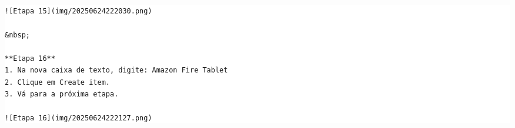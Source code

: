     ![Etapa 15](img/20250624222030.png)

    &nbsp;

    **Etapa 16**
    1. Na nova caixa de texto, digite: Amazon Fire Tablet
    2. Clique em Create item.
    3. Vá para a próxima etapa.

    ![Etapa 16](img/20250624222127.png)
